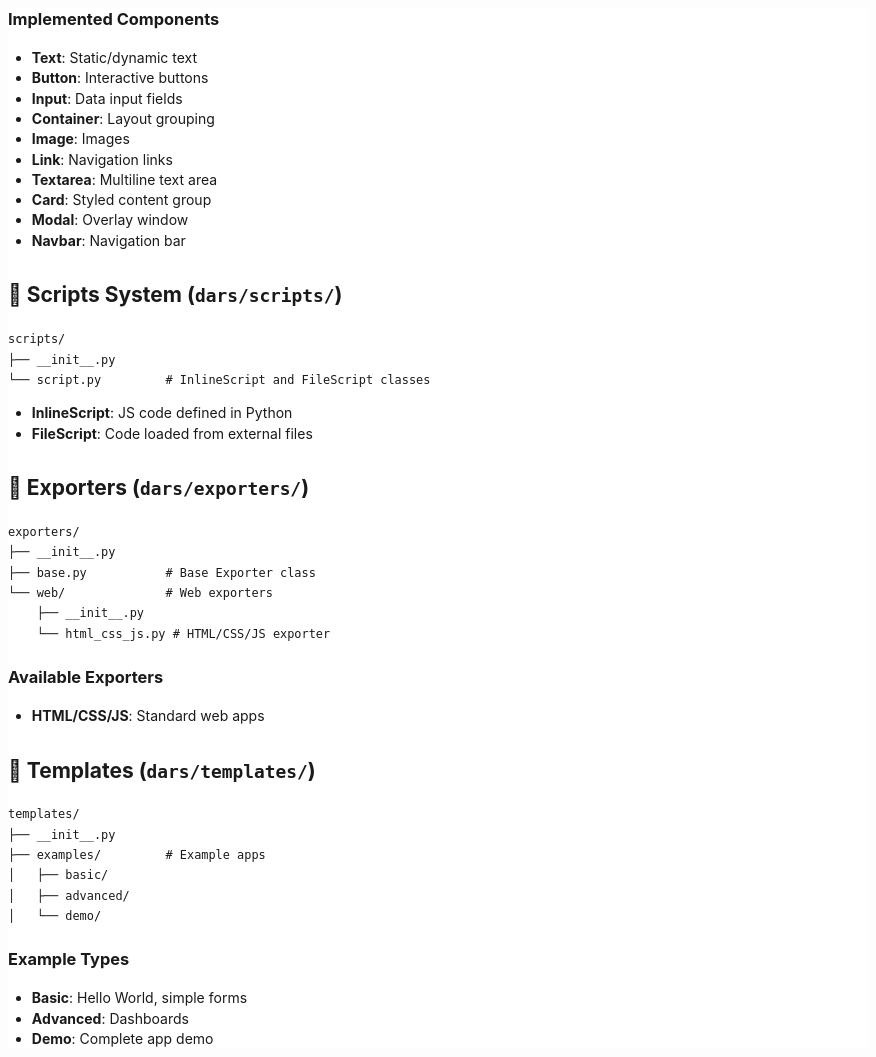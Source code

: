 ### Implemented Components
- **Text**: Static/dynamic text
- **Button**: Interactive buttons
- **Input**: Data input fields
- **Container**: Layout grouping
- **Image**: Images
- **Link**: Navigation links
- **Textarea**: Multiline text area
- **Card**: Styled content group
- **Modal**: Overlay window
- **Navbar**: Navigation bar

## 📜 Scripts System (`dars/scripts/`)

```text
scripts/
├── __init__.py
└── script.py         # InlineScript and FileScript classes
```

- **InlineScript**: JS code defined in Python
- **FileScript**: Code loaded from external files

## 🔄 Exporters (`dars/exporters/`)

```text
exporters/
├── __init__.py
├── base.py           # Base Exporter class
└── web/              # Web exporters
    ├── __init__.py
    └── html_css_js.py # HTML/CSS/JS exporter
```

### Available Exporters
- **HTML/CSS/JS**: Standard web apps

## 📁 Templates (`dars/templates/`)

```text
templates/
├── __init__.py
├── examples/         # Example apps
│   ├── basic/
│   ├── advanced/
│   └── demo/
```

### Example Types
- **Basic**: Hello World, simple forms
- **Advanced**: Dashboards
- **Demo**: Complete app demo
